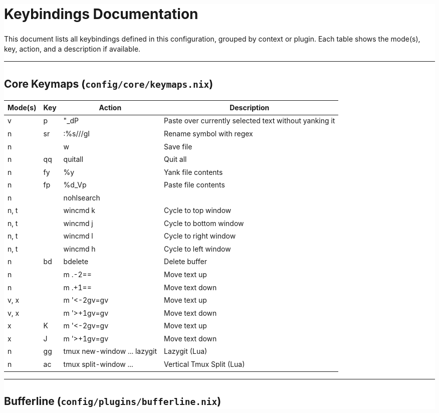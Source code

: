 # Keybindings Documentation

This document lists all keybindings defined in this configuration, grouped by context or plugin. Each table shows the mode(s), key, action, and a description if available.

---

## Core Keymaps (`config/core/keymaps.nix`)

| Mode(s)      | Key            | Action                                              | Description                                      |
|--------------|----------------|-----------------------------------------------------|--------------------------------------------------|
| v            | p              | "_dP                                                | Paste over currently selected text without yanking it |
| n            | <leader>sr     | :%s/<C-r><C-w>/<C-r><C-w>/gI<Left><Left><Left>      | Rename symbol with regex                         |
| n            | <C-s>          | <CMD>w<CR>                                          | Save file                                        |
| n            | <leader>qq     | <CMD>quitall<CR>                                    | Quit all                                         |
| n            | <leader>fy     | <CMD> %y <CR>                                       | Yank file contents                               |
| n            | <leader>fp     | <CMD> %d_<CR>Vp                                     | Paste file contents                              |
| n            | <ESC>          | <CMD>nohlsearch<CR>                                 |                                                  |
| n, t         | <C-k>          | <Cmd>wincmd k<CR>                                   | Cycle to top window                              |
| n, t         | <C-j>          | <Cmd>wincmd j<CR>                                   | Cycle to bottom window                           |
| n, t         | <C-l>          | <Cmd>wincmd l<CR>                                   | Cycle to right window                            |
| n, t         | <C-h>          | <Cmd>wincmd h<CR>                                   | Cycle to left window                             |
| n            | <leader>bd     | <CMD>bdelete<CR>                                    | Delete buffer                                    |
| n            | <A-k>          | <CMD>m .-2<CR>==                                    | Move text up                                     |
| n            | <A-j>          | <CMD>m .+1<CR>==                                    | Move text down                                   |
| v, x         | <A-k>          | <CMD>m '<-2<CR>gv=gv                               | Move text up                                     |
| v, x         | <A-j>          | <CMD>m '>+1<CR>gv=gv                               | Move text down                                   |
| x            | K              | <CMD>m '<-2<CR>gv=gv                               | Move text up                                     |
| x            | J              | <CMD>m '>+1<CR>gv=gv                               | Move text down                                   |
| n            | <leader>gg     | tmux new-window ... lazygit                         | Lazygit (Lua)                                    |
| n            | <leader>ac     | tmux split-window ...                               | Vertical Tmux Split (Lua)                        |

---

## Bufferline (`config/plugins/bufferline.nix`)
